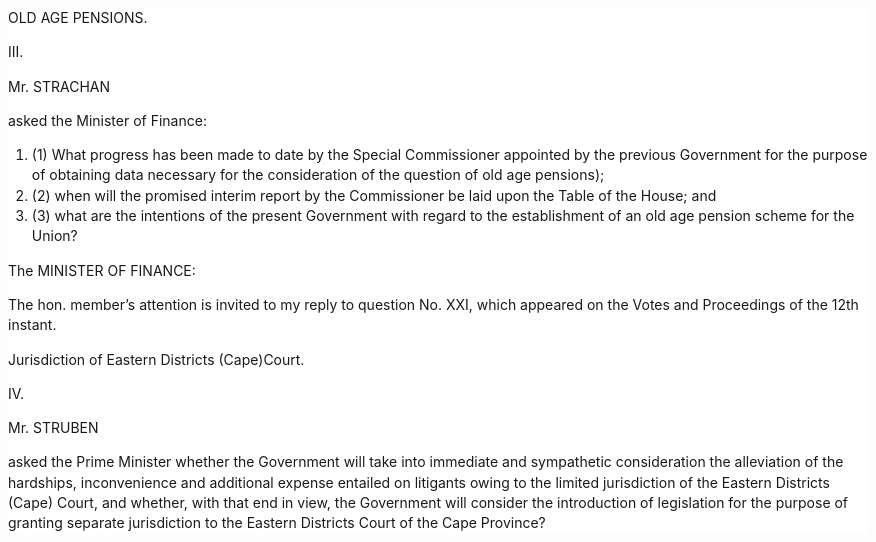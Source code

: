 </ol>

</answer>

</oralStatements>

<oralStatements>

<heading>OLD AGE PENSIONS.</heading>

<question by="#strachan" to="#minister_of_finance">

<num>III.</num>

<from>Mr. STRACHAN</from>

<p>asked the Minister of Finance:</p>

<ol>

<li>(1) What progress has been made to date by the Special Commissioner appointed by the previous Government for the purpose of obtaining data necessary for the consideration of the question of old age pensions);</li>

<li>(2) when will the promised interim report by the Commissioner be laid upon the Table of the House; and</li>

<li>(3) what are the intentions of the present Government with regard to the establishment of an old age pension scheme for the Union?</li>

</ol>

</question>

<answer by="#minister_of_finance" to="#strachan">

<from>The MINISTER OF FINANCE:</from>

<p>The hon. member&#x2019;s attention is invited to my reply to question No. XXI, which appeared on the Votes and Proceedings of the 12th instant.</p>

</answer>

</oralStatements>

<oralStatements>

<heading>Jurisdiction of Eastern Districts (Cape)Court.</heading>

<question by="#struben" to="#Prime Minister">

<num>IV.</num>

<from>Mr. STRUBEN</from>

<p>asked the Prime Minister whether the Government will take into immediate and sympathetic consideration the alleviation of the hardships, inconvenience and additional expense entailed on litigants owing to the limited jurisdiction of the Eastern Districts (Cape) Court, and whether, with that end in view, the Government will consider the introduction of legislation for the purpose of granting separate jurisdiction to the Eastern Districts Court of the Cape Province?</p>

</question>
